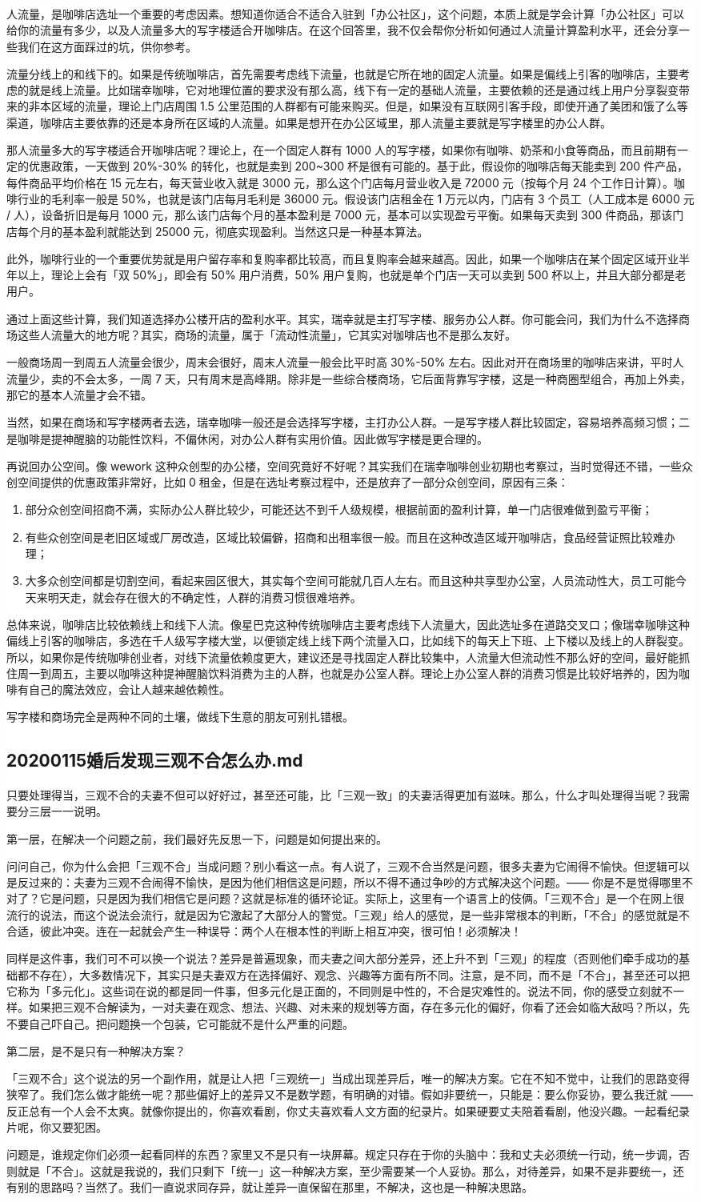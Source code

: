 人流量，是咖啡店选址一个重要的考虑因素。想知道你适合不适合入驻到「办公社区」，这个问题，本质上就是学会计算「办公社区」可以给你的流量有多少，以及人流量多大的写字楼适合开咖啡店。在这个回答里，我不仅会帮你分析如何通过人流量计算盈利水平，还会分享一些我们在这方面踩过的坑，供你参考。

流量分线上的和线下的。如果是传统咖啡店，首先需要考虑线下流量，也就是它所在地的固定人流量。如果是偏线上引客的咖啡店，主要考虑的就是线上流量。比如瑞幸咖啡，它对地理位置的要求没有那么高，线下有一定的基础人流量，主要依赖的还是通过线上用户分享裂变带来的非本区域的流量，理论上门店周围 1.5 公里范围的人群都有可能来购买。但是，如果没有互联网引客手段，即使开通了美团和饿了么等渠道，咖啡店主要依靠的还是本身所在区域的人流量。如果是想开在办公区域里，那人流量主要就是写字楼里的办公人群。

那人流量多大的写字楼适合开咖啡店呢？理论上，在一个固定人群有 1000 人的写字楼，如果你有咖啡、奶茶和小食等商品，而且前期有一定的优惠政策，一天做到 20%-30% 的转化，也就是卖到 200~300 杯是很有可能的。基于此，假设你的咖啡店每天能卖到 200 件产品，每件商品平均价格在 15 元左右，每天营业收入就是 3000 元，那么这个门店每月营业收入是 72000 元（按每个月 24 个工作日计算）。咖啡行业的毛利率一般是 50%，也就是该门店每月毛利是 36000 元。假设该门店租金在 1 万元以内，门店有 3 个员工（人工成本是 6000 元 / 人），设备折旧是每月 1000 元，那么该门店每个月的基本盈利是 7000 元，基本可以实现盈亏平衡。如果每天卖到 300 件商品，那该门店每个月的基本盈利就能达到 25000 元，彻底实现盈利。当然这只是一种基本算法。

此外，咖啡行业的一个重要优势就是用户留存率和复购率都比较高，而且复购率会越来越高。因此，如果一个咖啡店在某个固定区域开业半年以上，理论上会有「双 50%」，即会有 50% 用户消费，50% 用户复购，也就是单个门店一天可以卖到 500 杯以上，并且大部分都是老用户。

通过上面这些计算，我们知道选择办公楼开店的盈利水平。其实，瑞幸就是主打写字楼、服务办公人群。你可能会问，我们为什么不选择商场这些人流量大的地方呢？其实，商场的流量，属于「流动性流量」，它其实对咖啡店也不是那么友好。

一般商场周一到周五人流量会很少，周末会很好，周末人流量一般会比平时高 30%-50% 左右。因此对开在商场里的咖啡店来讲，平时人流量少，卖的不会太多，一周 7 天，只有周末是高峰期。除非是一些综合楼商场，它后面背靠写字楼，这是一种商圈型组合，再加上外卖，那它的基本人流量才会不错。

当然，如果在商场和写字楼两者去选，瑞幸咖啡一般还是会选择写字楼，主打办公人群。一是写字楼人群比较固定，容易培养高频习惯；二是咖啡是提神醒脑的功能性饮料，不偏休闲，对办公人群有实用价值。因此做写字楼是更合理的。

再说回办公空间。像 wework 这种众创型的办公楼，空间究竟好不好呢？其实我们在瑞幸咖啡创业初期也考察过，当时觉得还不错，一些众创空间提供的优惠政策非常好，比如 0 租金，但是在选址考察过程中，还是放弃了一部分众创空间，原因有三条：

1. 部分众创空间招商不满，实际办公人群比较少，可能还达不到千人级规模，根据前面的盈利计算，单一门店很难做到盈亏平衡；

2. 有些众创空间是老旧区域或厂房改造，区域比较偏僻，招商和出租率很一般。而且在这种改造区域开咖啡店，食品经营证照比较难办理；

3. 大多众创空间都是切割空间，看起来园区很大，其实每个空间可能就几百人左右。而且这种共享型办公室，人员流动性大，员工可能今天来明天走，就会存在很大的不确定性，人群的消费习惯很难培养。

总体来说，咖啡店比较依赖线上和线下人流。像星巴克这种传统咖啡店主要考虑线下人流量大，因此选址多在道路交叉口；像瑞幸咖啡这种偏线上引客的咖啡店，多选在千人级写字楼大堂，以便锁定线上线下两个流量入口，比如线下的每天上下班、上下楼以及线上的人群裂变。所以，如果你是传统咖啡创业者，对线下流量依赖度更大，建议还是寻找固定人群比较集中，人流量大但流动性不那么好的空间，最好能抓住周一到周五，主要以咖啡这种提神醒脑饮料消费为主的人群，也就是办公室人群。理论上办公室人群的消费习惯是比较好培养的，因为咖啡有自己的魔法效应，会让人越来越依赖性。

写字楼和商场完全是两种不同的土壤，做线下生意的朋友可别扎错根。

## 20200115婚后发现三观不合怎么办.md

只要处理得当，三观不合的夫妻不但可以好好过，甚至还可能，比「三观一致」的夫妻活得更加有滋味。那么，什么才叫处理得当呢？我需要分三层一一说明。

第一层，在解决一个问题之前，我们最好先反思一下，问题是如何提出来的。

问问自己，你为什么会把「三观不合」当成问题？别小看这一点。有人说了，三观不合当然是问题，很多夫妻为它闹得不愉快。但逻辑可以是反过来的：夫妻为三观不合闹得不愉快，是因为他们相信这是问题，所以不得不通过争吵的方式解决这个问题。—— 你是不是觉得哪里不对了？它是问题，只是因为我们相信它是问题？这就是标准的循环论证。实际上，这里有一个语言上的伎俩。「三观不合」是一个在网上很流行的说法，而这个说法会流行，就是因为它激起了大部分人的警觉。「三观」给人的感觉，是一些非常根本的判断，「不合」的感觉就是不合适，彼此冲突。连在一起就会产生一种误导：两个人在根本性的判断上相互冲突，很可怕！必须解决！

同样是这件事，我们可不可以换一个说法？差异是普遍现象，而夫妻之间大部分差异，还上升不到「三观」的程度（否则他们牵手成功的基础都不存在），大多数情况下，其实只是夫妻双方在选择偏好、观念、兴趣等方面有所不同。注意，是不同，而不是「不合」，甚至还可以把它称为「多元化」。这些词在说的都是同一件事，但多元化是正面的，不同则是中性的，不合是灾难性的。说法不同，你的感受立刻就不一样。如果把三观不合解读为，一对夫妻在观念、想法、兴趣、对未来的规划等方面，存在多元化的偏好，你看了还会如临大敌吗？所以，先不要自己吓自己。把问题换一个包装，它可能就不是什么严重的问题。

第二层，是不是只有一种解决方案？

「三观不合」这个说法的另一个副作用，就是让人把「三观统一」当成出现差异后，唯一的解决方案。它在不知不觉中，让我们的思路变得狭窄了。我们怎么做才能统一呢？那些偏好上的差异又不是数学题，有明确的对错。假如非要统一，只能是：要么你妥协，要么我迁就 —— 反正总有一个人会不太爽。就像你提出的，你喜欢看剧，你丈夫喜欢看人文方面的纪录片。如果硬要丈夫陪着看剧，他没兴趣。一起看纪录片呢，你又要犯困。

问题是，谁规定你们必须一起看同样的东西？家里又不是只有一块屏幕。规定只存在于你的头脑中：我和丈夫必须统一行动，统一步调，否则就是「不合」。这就是我说的，我们只剩下「统一」这一种解决方案，至少需要某一个人妥协。那么，对待差异，如果不是非要统一，还有别的思路吗？当然了。我们一直说求同存异，就让差异一直保留在那里，不解决，这也是一种解决思路。

